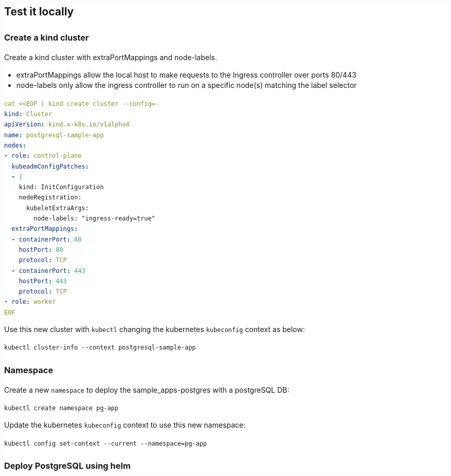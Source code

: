 ## Test it locally

### Create a kind cluster

Create a kind cluster with extraPortMappings and node-labels.

* extraPortMappings allow the local host to make requests to the Ingress controller over ports 80/443
* node-labels only allow the ingress controller to run on a specific node(s) matching the label selector

```yaml title="Create a kind cluster"
cat <<EOF | kind create cluster --config=-
kind: Cluster
apiVersion: kind.x-k8s.io/v1alpha4
name: postgresql-sample-app
nodes:
- role: control-plane
  kubeadmConfigPatches:
  - |
    kind: InitConfiguration
    nodeRegistration:
      kubeletExtraArgs:
        node-labels: "ingress-ready=true"
  extraPortMappings:
  - containerPort: 80
    hostPort: 80
    protocol: TCP
  - containerPort: 443
    hostPort: 443
    protocol: TCP
- role: worker
EOF
```

Use this new cluster with `kubectl` changing the  kubernetes `kubeconfig` context as below:

```shell title="switch k8s context"
kubectl cluster-info --context postgresql-sample-app
```

### Namespace

Create a new `namespace` to deploy the sample_apps-postgres with a postgreSQL DB:

```shell title="Create a new namepsace"
kubectl create namespace pg-app
```

Update the kubernetes `kubeconfig` context to use this new namespace:

```shell title="Use this new namespace with the current k8s context"
kubectl config set-context --current --namespace=pg-app
```

### Deploy PostgreSQL using helm
